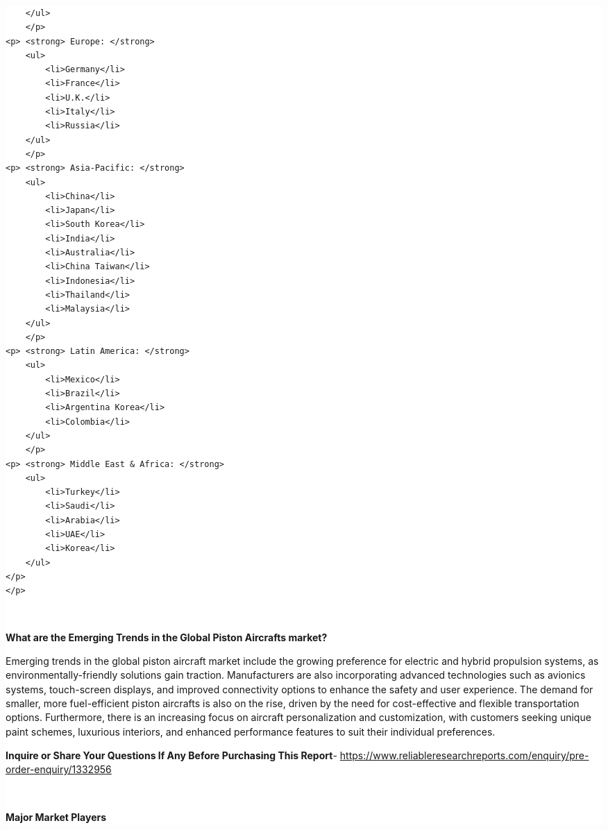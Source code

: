         </ul>
        </p> 
    <p> <strong> Europe: </strong>
        <ul>
            <li>Germany</li>
            <li>France</li>
            <li>U.K.</li>
            <li>Italy</li>
            <li>Russia</li>
        </ul>
        </p> 
    <p> <strong> Asia-Pacific: </strong>
        <ul>
            <li>China</li>
            <li>Japan</li>
            <li>South Korea</li>
            <li>India</li>
            <li>Australia</li>
            <li>China Taiwan</li>
            <li>Indonesia</li>
            <li>Thailand</li>
            <li>Malaysia</li>
        </ul>
        </p> 
    <p> <strong> Latin America: </strong>
        <ul>
            <li>Mexico</li>
            <li>Brazil</li>
            <li>Argentina Korea</li>
            <li>Colombia</li>
        </ul>
        </p> 
    <p> <strong> Middle East & Africa: </strong>
        <ul>
            <li>Turkey</li>
            <li>Saudi</li>
            <li>Arabia</li>
            <li>UAE</li>
            <li>Korea</li>
        </ul>
    </p>
    </p>
<p>&nbsp;</p>
<p><strong>What are the Emerging Trends in the Global Piston Aircrafts market?</strong></p>
<p><p>Emerging trends in the global piston aircraft market include the growing preference for electric and hybrid propulsion systems, as environmentally-friendly solutions gain traction. Manufacturers are also incorporating advanced technologies such as avionics systems, touch-screen displays, and improved connectivity options to enhance the safety and user experience. The demand for smaller, more fuel-efficient piston aircrafts is also on the rise, driven by the need for cost-effective and flexible transportation options. Furthermore, there is an increasing focus on aircraft personalization and customization, with customers seeking unique paint schemes, luxurious interiors, and enhanced performance features to suit their individual preferences.</p></p>
<p><strong>Inquire or Share Your Questions If Any Before Purchasing This Report</strong>- <a href="https://www.reliableresearchreports.com/enquiry/pre-order-enquiry/1332956">https://www.reliableresearchreports.com/enquiry/pre-order-enquiry/1332956</a></p>
<p>&nbsp;</p>
<p><strong>Major Market Players</strong></p>